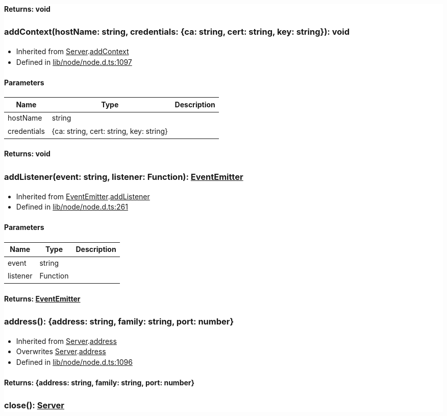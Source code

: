 #### Returns: void

### addContext(hostName: string, credentials: \{ca: string, cert: string, key: string\}): void
  
* Inherited from [Server](_tls_.server.md).[addContext](_tls_.server.md#addcontext)
* Defined in [lib/node/node.d.ts:1097](https://github.com/kimamula/typedoc/blob/HEAD/src/lib/node/node.d.ts#L1097)


#### Parameters

| Name | Type | Description |
| ---- | ---- | ---- |
| hostName | string|  |
| credentials | \{ca: string, cert: string, key: string\}|  |

#### Returns: void

### addListener(event: string, listener: Function): [EventEmitter](../classes/_events_.eventemitter.md)
  
* Inherited from [EventEmitter](../classes/_events_.eventemitter.md).[addListener](../classes/_events_.eventemitter.md#addlistener)
* Defined in [lib/node/node.d.ts:261](https://github.com/kimamula/typedoc/blob/HEAD/src/lib/node/node.d.ts#L261)


#### Parameters

| Name | Type | Description |
| ---- | ---- | ---- |
| event | string|  |
| listener | Function|  |

#### Returns: [EventEmitter](../classes/_events_.eventemitter.md)

### address(): \{address: string, family: string, port: number\}
  
* Inherited from [Server](_tls_.server.md).[address](_tls_.server.md#address)
* Overwrites [Server](_net_.server.md).[address](_net_.server.md#address)
* Defined in [lib/node/node.d.ts:1096](https://github.com/kimamula/typedoc/blob/HEAD/src/lib/node/node.d.ts#L1096)

#### Returns: \{address: string, family: string, port: number\}

### close(): [Server](_tls_.server.md)
  
